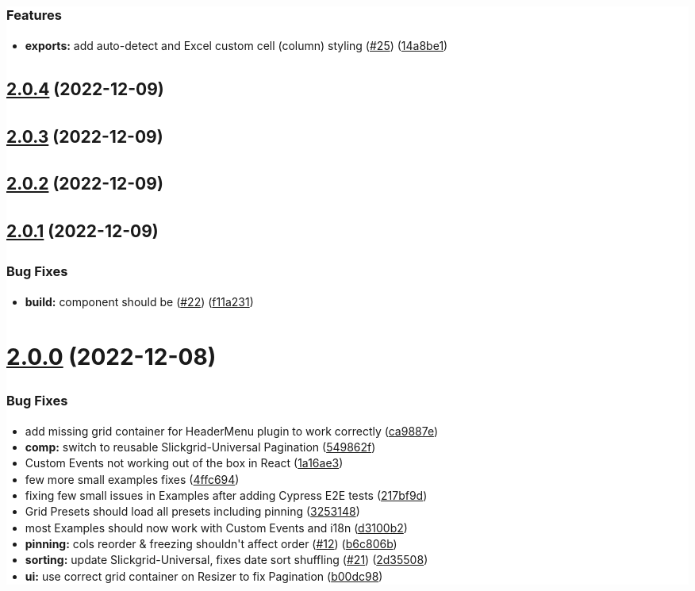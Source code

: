 
### Features

* **exports:** add auto-detect and Excel custom cell (column) styling ([#25](https://github.com/ghiscoding/slickgrid-react/issues/25)) ([14a8be1](https://github.com/ghiscoding/slickgrid-react/commit/14a8be14cc2075123c74c8a3cdc12f85aa4c1c77))



## [2.0.4](https://github.com/ghiscoding/slickgrid-react/compare/2.0.3...2.0.4) (2022-12-09)



## [2.0.3](https://github.com/ghiscoding/slickgrid-react/compare/2.0.2...2.0.3) (2022-12-09)



## [2.0.2](https://github.com/ghiscoding/slickgrid-react/compare/2.0.1...2.0.2) (2022-12-09)



## [2.0.1](https://github.com/ghiscoding/slickgrid-react/compare/2.0.0...2.0.1) (2022-12-09)


### Bug Fixes

* **build:** component should be <SlickgridReact/> ([#22](https://github.com/ghiscoding/slickgrid-react/issues/22)) ([f11a231](https://github.com/ghiscoding/slickgrid-react/commit/f11a23107f2ac408afc826c642778870f0bae932))



# [2.0.0](https://github.com/ghiscoding/slickgrid-react/compare/549862ffff59bac1ad2ad86aae0bfad23ed686b3...2.0.0) (2022-12-08)


### Bug Fixes

* add missing grid container for HeaderMenu plugin to work correctly ([ca9887e](https://github.com/ghiscoding/slickgrid-react/commit/ca9887e119e6d3d61acace26197e6e299d536c84))
* **comp:** switch to reusable Slickgrid-Universal Pagination ([549862f](https://github.com/ghiscoding/slickgrid-react/commit/549862ffff59bac1ad2ad86aae0bfad23ed686b3))
* Custom Events not working out of the box in React ([1a16ae3](https://github.com/ghiscoding/slickgrid-react/commit/1a16ae3491f4efa533a4b43c4aa8b7c137ca45a4))
* few more small examples fixes ([4ffc694](https://github.com/ghiscoding/slickgrid-react/commit/4ffc69457633e99aef71c7879087e4e2919af22e))
* fixing few small issues in Examples after adding Cypress E2E tests ([217bf9d](https://github.com/ghiscoding/slickgrid-react/commit/217bf9d7e72ae40f1a02974e681f26494ae51807))
* Grid Presets should load all presets including pinning ([3253148](https://github.com/ghiscoding/slickgrid-react/commit/32531486c617d16a8e8a01807438f3499c9d8c53))
* most Examples should now work with Custom Events and i18n ([d3100b2](https://github.com/ghiscoding/slickgrid-react/commit/d3100b21629369d12bc3446f674242be34496969))
* **pinning:** cols reorder & freezing shouldn't affect order ([#12](https://github.com/ghiscoding/slickgrid-react/issues/12)) ([b6c806b](https://github.com/ghiscoding/slickgrid-react/commit/b6c806b3a24327ad4c54b1e37f4cd7a31b5acc6a))
* **sorting:** update Slickgrid-Universal, fixes date sort shuffling ([#21](https://github.com/ghiscoding/slickgrid-react/issues/21)) ([2d35508](https://github.com/ghiscoding/slickgrid-react/commit/2d35508d58de82cbdfdefc25b1df67dbcb7bcfcf))
* **ui:** use correct grid container on Resizer to fix Pagination ([b00dc98](https://github.com/ghiscoding/slickgrid-react/commit/b00dc98153934922e77b9a113f36eb191ed5ab89))
